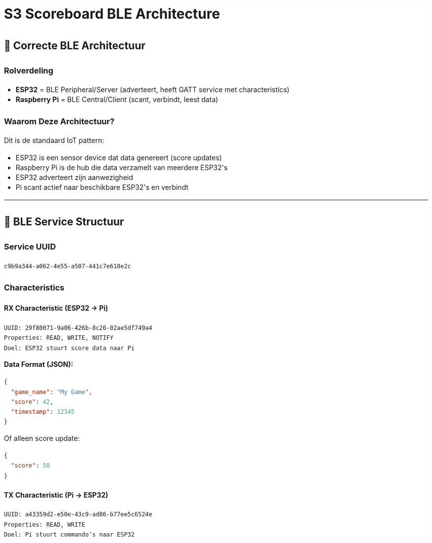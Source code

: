 # S3 Scoreboard BLE Architecture

## 🎯 Correcte BLE Architectuur

### Rolverdeling
- **ESP32** = BLE Peripheral/Server (adverteert, heeft GATT service met characteristics)
- **Raspberry Pi** = BLE Central/Client (scant, verbindt, leest data)

### Waarom Deze Architectuur?
Dit is de standaard IoT pattern:
- ESP32 is een sensor device dat data genereert (score updates)
- Raspberry Pi is de hub die data verzamelt van meerdere ESP32's
- ESP32 adverteert zijn aanwezigheid
- Pi scant actief naar beschikbare ESP32's en verbindt

---

## 📡 BLE Service Structuur

### Service UUID
```
c9b9a344-a062-4e55-a507-441c7e610e2c
```

### Characteristics

#### RX Characteristic (ESP32 → Pi)
```
UUID: 29f80071-9a06-426b-8c26-02ae5df749a4
Properties: READ, WRITE, NOTIFY
Doel: ESP32 stuurt score data naar Pi
```

**Data Format (JSON):**
```json
{
  "game_name": "My Game",
  "score": 42,
  "timestamp": 12345
}
```
Of alleen score update:
```json
{
  "score": 50
}
```

#### TX Characteristic (Pi → ESP32)
```
UUID: a43359d2-e50e-43c9-ad86-b77ee5c6524e
Properties: READ, WRITE
Doel: Pi stuurt commando's naar ESP32
```
